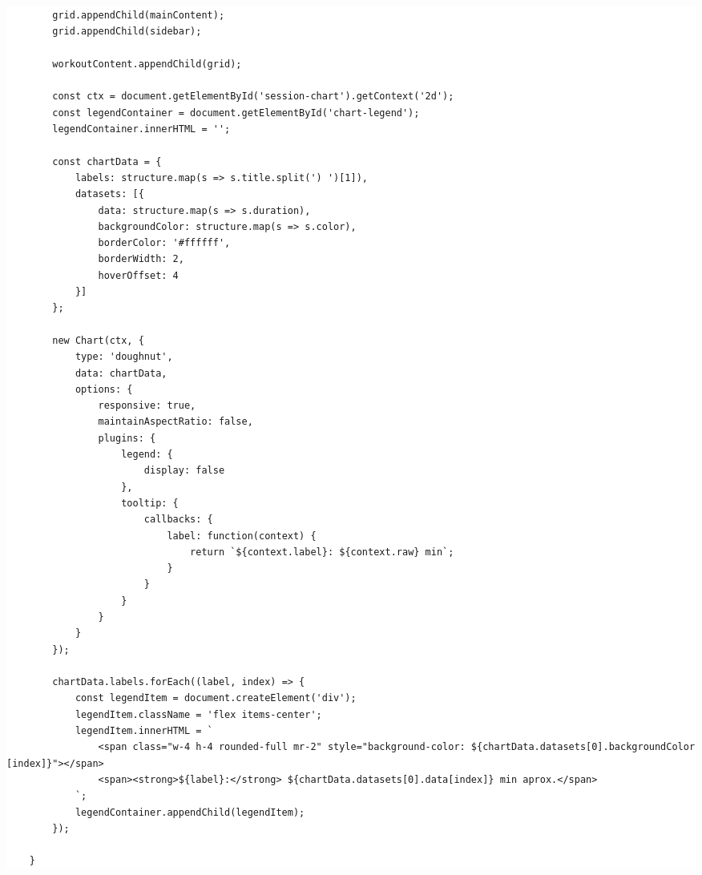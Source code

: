             grid.appendChild(mainContent);
            grid.appendChild(sidebar);

            workoutContent.appendChild(grid);

            const ctx = document.getElementById('session-chart').getContext('2d');
            const legendContainer = document.getElementById('chart-legend');
            legendContainer.innerHTML = ''; 
            
            const chartData = {
                labels: structure.map(s => s.title.split(') ')[1]),
                datasets: [{
                    data: structure.map(s => s.duration),
                    backgroundColor: structure.map(s => s.color),
                    borderColor: '#ffffff',
                    borderWidth: 2,
                    hoverOffset: 4
                }]
            };

            new Chart(ctx, {
                type: 'doughnut',
                data: chartData,
                options: {
                    responsive: true,
                    maintainAspectRatio: false,
                    plugins: {
                        legend: {
                            display: false
                        },
                        tooltip: {
                            callbacks: {
                                label: function(context) {
                                    return `${context.label}: ${context.raw} min`;
                                }
                            }
                        }
                    }
                }
            });
            
            chartData.labels.forEach((label, index) => {
                const legendItem = document.createElement('div');
                legendItem.className = 'flex items-center';
                legendItem.innerHTML = `
                    <span class="w-4 h-4 rounded-full mr-2" style="background-color: ${chartData.datasets[0].backgroundColor[index]}"></span>
                    <span><strong>${label}:</strong> ${chartData.datasets[0].data[index]} min aprox.</span>
                `;
                legendContainer.appendChild(legendItem);
            });

        }
        